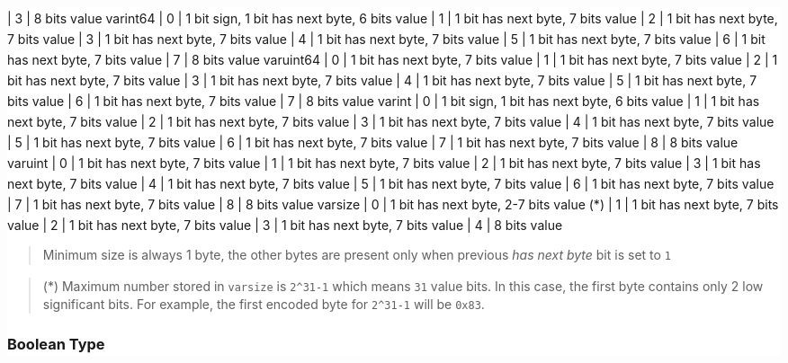 <sup></sup> | 3    | 8 bits value
varint64    | 0    | 1 bit sign, 1 bit has next byte, 6 bits value
<sup></sup> | 1    | 1 bit has next byte, 7 bits value
<sup></sup> | 2    | 1 bit has next byte, 7 bits value
<sup></sup> | 3    | 1 bit has next byte, 7 bits value
<sup></sup> | 4    | 1 bit has next byte, 7 bits value
<sup></sup> | 5    | 1 bit has next byte, 7 bits value
<sup></sup> | 6    | 1 bit has next byte, 7 bits value
<sup></sup> | 7    | 8 bits value
varuint64   | 0    | 1 bit has next byte, 7 bits value
<sup></sup> | 1    | 1 bit has next byte, 7 bits value
<sup></sup> | 2    | 1 bit has next byte, 7 bits value
<sup></sup> | 3    | 1 bit has next byte, 7 bits value
<sup></sup> | 4    | 1 bit has next byte, 7 bits value
<sup></sup> | 5    | 1 bit has next byte, 7 bits value
<sup></sup> | 6    | 1 bit has next byte, 7 bits value
<sup></sup> | 7    | 8 bits value
varint      | 0    | 1 bit sign, 1 bit has next byte, 6 bits value
<sup></sup> | 1    | 1 bit has next byte, 7 bits value
<sup></sup> | 2    | 1 bit has next byte, 7 bits value
<sup></sup> | 3    | 1 bit has next byte, 7 bits value
<sup></sup> | 4    | 1 bit has next byte, 7 bits value
<sup></sup> | 5    | 1 bit has next byte, 7 bits value
<sup></sup> | 6    | 1 bit has next byte, 7 bits value
<sup></sup> | 7    | 1 bit has next byte, 7 bits value
<sup></sup> | 8    | 8 bits value
varuint     | 0    | 1 bit has next byte, 7 bits value
<sup></sup> | 1    | 1 bit has next byte, 7 bits value
<sup></sup> | 2    | 1 bit has next byte, 7 bits value
<sup></sup> | 3    | 1 bit has next byte, 7 bits value
<sup></sup> | 4    | 1 bit has next byte, 7 bits value
<sup></sup> | 5    | 1 bit has next byte, 7 bits value
<sup></sup> | 6    | 1 bit has next byte, 7 bits value
<sup></sup> | 7    | 1 bit has next byte, 7 bits value
<sup></sup> | 8    | 8 bits value
varsize     | 0    | 1 bit has next byte, 2-7 bits value (*)
<sup></sup> | 1    | 1 bit has next byte, 7 bits value
<sup></sup> | 2    | 1 bit has next byte, 7 bits value
<sup></sup> | 3    | 1 bit has next byte, 7 bits value
<sup></sup> | 4    | 8 bits value

> Minimum size is always 1 byte, the other bytes are present only when previous *has next byte* bit is set
> to `1`

> (*) Maximum number stored in `varsize` is `2^31-1` which means `31` value bits. In this case, the first
> byte contains only 2 low significant bits. For example, the first encoded byte for `2^31-1` will be `0x83`.

### Boolean Type
